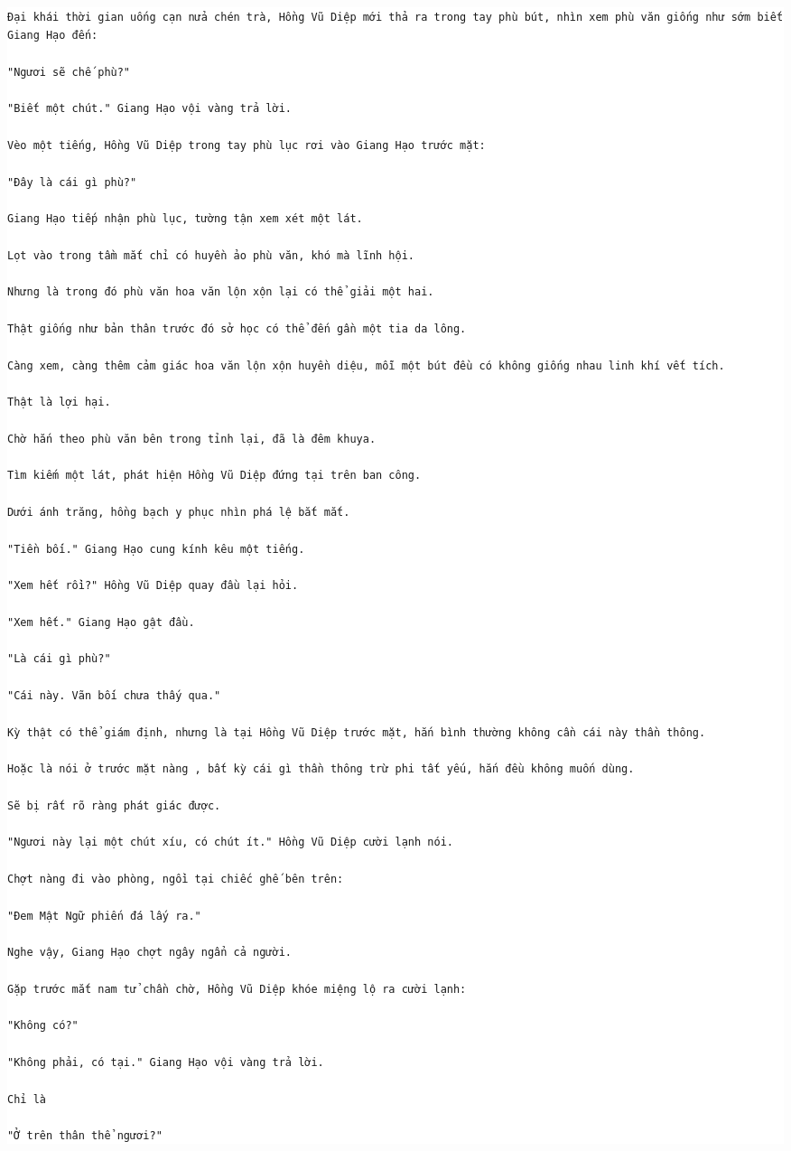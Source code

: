 	Đại khái thời gian uống cạn nửa chén trà, Hồng Vũ Diệp mới thả ra trong tay phù bút, nhìn xem phù văn giống như sớm biết Giang Hạo đến:

	"Ngươi sẽ chế phù?"

	"Biết một chút." Giang Hạo vội vàng trả lời.

	Vèo một tiếng, Hồng Vũ Diệp trong tay phù lục rơi vào Giang Hạo trước mặt:

	"Đây là cái gì phù?"

	Giang Hạo tiếp nhận phù lục, tường tận xem xét một lát.

	Lọt vào trong tầm mắt chỉ có huyền ảo phù văn, khó mà lĩnh hội.

	Nhưng là trong đó phù văn hoa văn lộn xộn lại có thể giải một hai.

	Thật giống như bản thân trước đó sở học có thể đến gần một tia da lông.

	Càng xem, càng thêm cảm giác hoa văn lộn xộn huyền diệu, mỗi một bút đều có không giống nhau linh khí vết tích.

	Thật là lợi hại.

	Chờ hắn theo phù văn bên trong tỉnh lại, đã là đêm khuya.

	Tìm kiếm một lát, phát hiện Hồng Vũ Diệp đứng tại trên ban công.

	Dưới ánh trăng, hồng bạch y phục nhìn phá lệ bắt mắt.

	"Tiền bối." Giang Hạo cung kính kêu một tiếng.

	"Xem hết rồi?" Hồng Vũ Diệp quay đầu lại hỏi.

	"Xem hết." Giang Hạo gật đầu.

	"Là cái gì phù?"

	"Cái này. Vãn bối chưa thấy qua."

	Kỳ thật có thể giám định, nhưng là tại Hồng Vũ Diệp trước mặt, hắn bình thường không cần cái này thần thông.

	Hoặc là nói ở trước mặt nàng , bất kỳ cái gì thần thông trừ phi tất yếu, hắn đều không muốn dùng.

	Sẽ bị rất rõ ràng phát giác được.

	"Ngươi này lại một chút xíu, có chút ít." Hồng Vũ Diệp cười lạnh nói.

	Chợt nàng đi vào phòng, ngồi tại chiếc ghế bên trên:

	"Đem Mật Ngữ phiến đá lấy ra."

	Nghe vậy, Giang Hạo chợt ngây ngẩn cả người.

	Gặp trước mắt nam tử chần chờ, Hồng Vũ Diệp khóe miệng lộ ra cười lạnh:

	"Không có?"

	"Không phải, có tại." Giang Hạo vội vàng trả lời.

	Chỉ là

	"Ở trên thân thể ngươi?"
